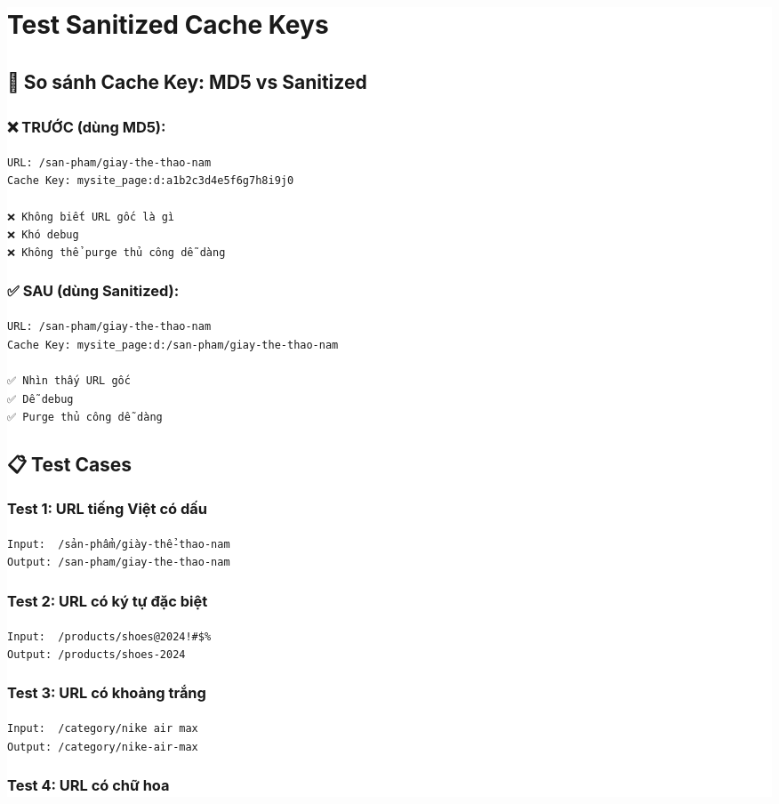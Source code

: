 # Test Sanitized Cache Keys

## 🎯 So sánh Cache Key: MD5 vs Sanitized

### ❌ TRƯỚC (dùng MD5):

```
URL: /san-pham/giay-the-thao-nam
Cache Key: mysite_page:d:a1b2c3d4e5f6g7h8i9j0

❌ Không biết URL gốc là gì
❌ Khó debug
❌ Không thể purge thủ công dễ dàng
```

### ✅ SAU (dùng Sanitized):

```
URL: /san-pham/giay-the-thao-nam
Cache Key: mysite_page:d:/san-pham/giay-the-thao-nam

✅ Nhìn thấy URL gốc
✅ Dễ debug
✅ Purge thủ công dễ dàng
```

## 📋 Test Cases

### Test 1: URL tiếng Việt có dấu

```
Input:  /sản-phẩm/giày-thể-thao-nam
Output: /san-pham/giay-the-thao-nam
```

### Test 2: URL có ký tự đặc biệt

```
Input:  /products/shoes@2024!#$%
Output: /products/shoes-2024
```

### Test 3: URL có khoảng trắng

```
Input:  /category/nike air max
Output: /category/nike-air-max
```

### Test 4: URL có chữ hoa
